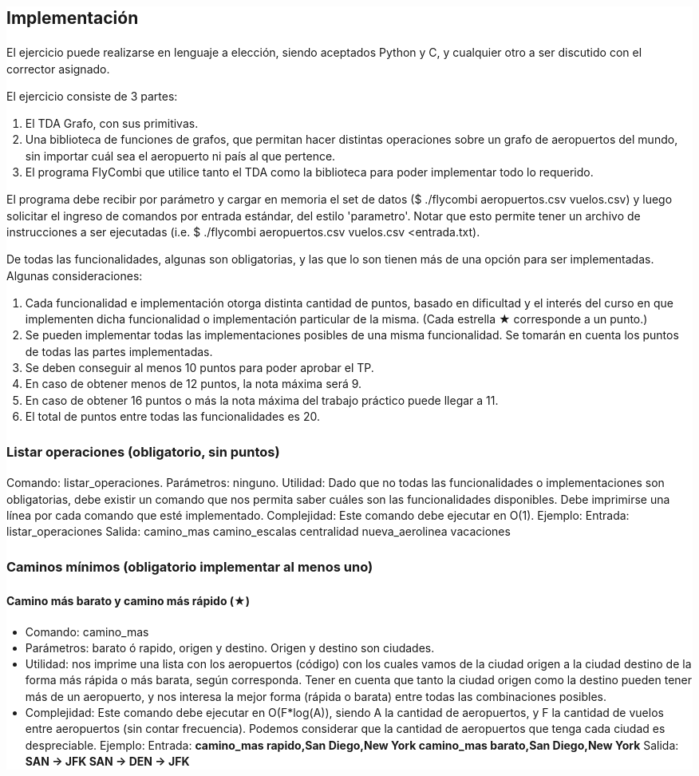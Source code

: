 ## Implementación
El ejercicio puede realizarse en lenguaje a elección, siendo aceptados Python y C, y cualquier otro a ser discutido con el corrector asignado.

El ejercicio consiste de 3 partes:

1. El TDA Grafo, con sus primitivas.
2. Una biblioteca de funciones de grafos, que permitan hacer distintas operaciones sobre un grafo de aeropuertos del mundo, sin importar cuál sea el aeropuerto ni país al que pertence.
3. El programa FlyCombi que utilice tanto el TDA como la biblioteca para poder implementar todo lo requerido.

El programa debe recibir por parámetro y cargar en memoria el set de datos ($ ./flycombi aeropuertos.csv vuelos.csv) y luego solicitar el ingreso de comandos por entrada estándar, del estilo <comando> 'parametro'. Notar que esto permite tener un archivo de instrucciones a ser ejecutadas (i.e. $ ./flycombi aeropuertos.csv vuelos.csv <entrada.txt).

De todas las funcionalidades, algunas son obligatorias, y las que lo son tienen más de una opción para ser implementadas. Algunas consideraciones:

1. Cada funcionalidad e implementación otorga distinta cantidad de puntos, basado en dificultad y el interés del curso en que implementen dicha funcionalidad o implementación particular de la misma. (Cada estrella ★ corresponde a un punto.)
2. Se pueden implementar todas las implementaciones posibles de una misma funcionalidad. Se tomarán en cuenta los puntos de todas las partes implementadas.
3. Se deben conseguir al menos 10 puntos para poder aprobar el TP.
4. En caso de obtener menos de 12 puntos, la nota máxima será 9.
5. En caso de obtener 16 puntos o más la nota máxima del trabajo práctico puede llegar a 11.
6. El total de puntos entre todas las funcionalidades es 20.

### Listar operaciones (obligatorio, sin puntos)
Comando: listar_operaciones.
Parámetros: ninguno.
Utilidad: Dado que no todas las funcionalidades o implementaciones son obligatorias, debe existir un comando que nos permita saber cuáles son las funcionalidades disponibles. Debe imprimirse una línea por cada comando que esté implementado.
Complejidad: Este comando debe ejecutar en O(1).
Ejemplo: Entrada:
 listar_operaciones
Salida: camino_mas camino_escalas centralidad nueva_aerolinea vacaciones

### Caminos mínimos (obligatorio implementar al menos uno)
#### Camino más barato y camino más rápido (★)
* Comando: camino_mas
* Parámetros: barato ó rapido, origen y destino. Origen y destino son ciudades.
* Utilidad: nos imprime una lista con los aeropuertos (código) con los cuales vamos de la ciudad origen a la ciudad destino de la forma más rápida o más barata, según corresponda. Tener en cuenta que tanto la ciudad origen como la destino pueden tener más de un aeropuerto, y nos interesa la mejor forma (rápida o barata) entre todas las combinaciones posibles.
* Complejidad: Este comando debe ejecutar en O(F*log(A)), siendo A la cantidad de aeropuertos, y F la cantidad de vuelos entre aeropuertos (sin contar frecuencia). Podemos considerar que la cantidad de aeropuertos que tenga cada ciudad es despreciable.
Ejemplo: Entrada:
**camino_mas rapido,San Diego,New York
 camino_mas barato,San Diego,New York**
Salida: **SAN -> JFK SAN -> DEN -> JFK**
